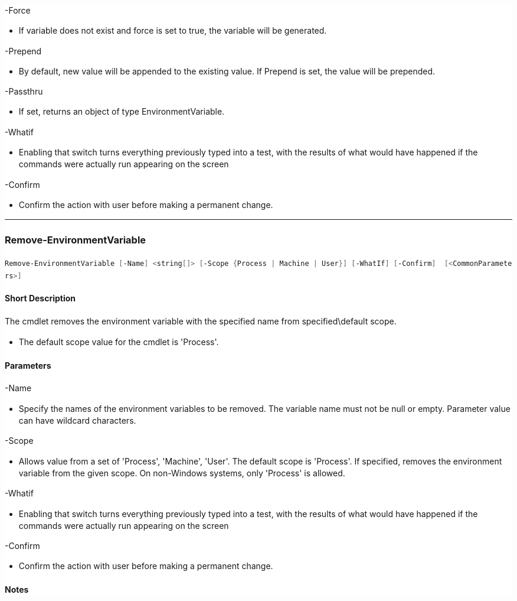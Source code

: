 -Force

* If variable does not exist and force is set to true, the variable will be generated.

-Prepend

* By default, new value will be appended to the existing value. If Prepend is set, the value will be prepended.

-Passthru

* If set, returns an object of type EnvironmentVariable.

-Whatif

* Enabling that switch turns everything previously typed into a test, with the results of what would have happened if the commands were actually run appearing on the screen

-Confirm

* Confirm the action with user before making a permanent change.

___

### Remove-EnvironmentVariable

```powershell
Remove-EnvironmentVariable [-Name] <string[]> [-Scope {Process | Machine | User}] [-WhatIf] [-Confirm]  [<CommonParameters>]
```

#### Short Description

The cmdlet removes the environment variable with the specified name from specified\default scope.

* The default scope value for the cmdlet is 'Process'.

#### Parameters

-Name

* Specify the names of the environment variables to be removed. The variable name must not be null or empty. Parameter value can have wildcard characters.

-Scope

* Allows value from a set of 'Process', 'Machine', 'User'. The default scope is 'Process'. If specified, removes the environment variable from the given scope. On non-Windows systems, only 'Process' is allowed.

-Whatif

* Enabling that switch turns everything previously typed into a test, with the results of what would have happened if the commands were actually run appearing on the screen

-Confirm

* Confirm the action with user before making a permanent change.

#### Notes
